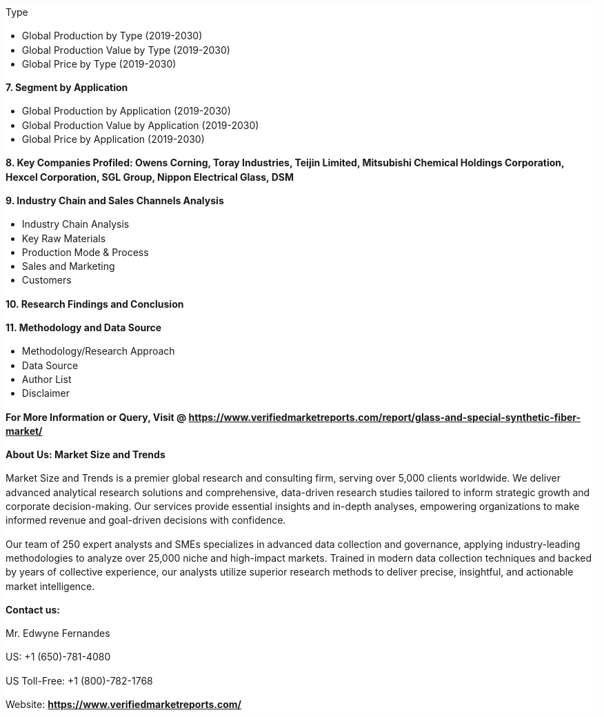 Type</strong></p><ul><li>Global Production by Type (2019-2030)</li><li>Global Production Value by Type (2019-2030)</li><li>Global Price by Type (2019-2030)</li></ul><p><strong>7. Segment by Application</strong></p><ul><li>Global Production by Application (2019-2030)</li><li>Global Production Value by Application (2019-2030)</li><li>Global Price by Application (2019-2030)</li></ul><p><strong>8. Key Companies Profiled: Owens Corning, Toray Industries, Teijin Limited, Mitsubishi Chemical Holdings Corporation, Hexcel Corporation, SGL Group, Nippon Electrical Glass, DSM</strong></p><p><strong>9. Industry Chain and Sales Channels Analysis</strong></p><ul><li>Industry Chain Analysis</li><li>Key Raw Materials</li><li>Production Mode &amp; Process</li><li>Sales and Marketing</li><li>Customers</li></ul><p><strong>10. Research Findings and Conclusion</strong></p><p><strong>11. Methodology and Data Source</strong></p><ul><li>Methodology/Research Approach</li><li>Data Source</li><li>Author List</li><li>Disclaimer</li></ul></p><p><strong>For More Information or Query, Visit @ <a href="https://www.verifiedmarketreports.com/report/glass-and-special-synthetic-fiber-market/">https://www.verifiedmarketreports.com/report/glass-and-special-synthetic-fiber-market/</a></strong></p><p><strong>About Us: Market Size and Trends</strong></p><p>Market Size and Trends is a premier global research and consulting firm, serving over 5,000 clients worldwide. We deliver advanced analytical research solutions and comprehensive, data-driven research studies tailored to inform strategic growth and corporate decision-making. Our services provide essential insights and in-depth analyses, empowering organizations to make informed revenue and goal-driven decisions with confidence.</p><p>Our team of 250 expert analysts and SMEs specializes in advanced data collection and governance, applying industry-leading methodologies to analyze over 25,000 niche and high-impact markets. Trained in modern data collection techniques and backed by years of collective experience, our analysts utilize superior research methods to deliver precise, insightful, and actionable market intelligence.</p><p><strong>Contact us:</strong></p><p>Mr. Edwyne Fernandes</p><p>US: +1 (650)-781-4080</p><p>US Toll-Free: +1 (800)-782-1768</p><p>Website: <strong><a href="https://www.verifiedmarketreports.com/">https://www.verifiedmarketreports.com/</a></strong></p>
